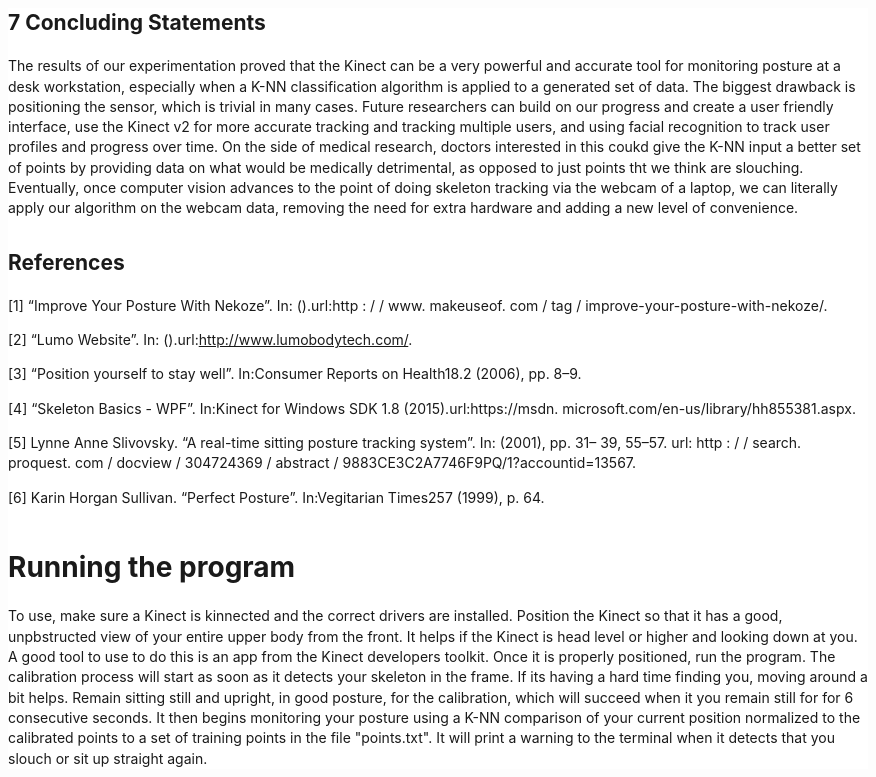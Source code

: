 ## 7 Concluding Statements

The results of our experimentation proved that the Kinect can be a very powerful and accurate tool for monitoring posture at a desk workstation, especially when a K-NN classification algorithm is applied to a generated set of data. The biggest drawback is positioning the sensor, which is trivial in many cases. Future researchers can build on our progress and create a user friendly interface, use the Kinect v2 for more accurate tracking and tracking multiple users, and using facial recognition to track user profiles and progress over time. On the side of medical research, doctors interested in this coukd give the K-NN input a better set of points by providing data on what would be medically detrimental, as opposed to just points tht we think are slouching. Eventually, once computer vision advances to the point of doing skeleton tracking via the webcam of a laptop, we can literally apply our algorithm on the webcam data, removing the need for extra hardware and adding a new level of convenience.

## References

[1] “Improve Your Posture With Nekoze”. In: ().url:http : / / www. makeuseof. com / tag /
improve-your-posture-with-nekoze/.

[2] “Lumo Website”. In: ().url:http://www.lumobodytech.com/.

[3] “Position yourself to stay well”. In:Consumer Reports on Health18.2 (2006), pp. 8–9.

[4] “Skeleton Basics - WPF”. In:Kinect for Windows SDK 1.8 (2015).url:https://msdn.
microsoft.com/en-us/library/hh855381.aspx.

[5] Lynne Anne Slivovsky. “A real-time sitting posture tracking system”. In: (2001), pp. 31–
39, 55–57. url: http : / / search. proquest. com / docview / 304724369 / abstract /
9883CE3C2A7746F9PQ/1?accountid=13567.

[6] Karin Horgan Sullivan. “Perfect Posture”. In:Vegitarian Times257 (1999), p. 64.

# Running the program

To use, make sure a Kinect is kinnected and the correct drivers are installed.
Position the Kinect so that it has a good, unpbstructed view of your entire upper body from the front. It helps if the Kinect is head level or higher and looking down at you. A good tool to use to do this is an app from the Kinect developers toolkit. Once it is properly positioned, run the program. The calibration process will start as soon as it detects your skeleton in the frame. If its having a hard time finding you, moving around a bit helps. Remain sitting still and upright, in good posture, for the calibration, which will succeed when it you remain still for for 6 consecutive seconds. It then begins monitoring your posture using a K-NN comparison of your current position normalized to the calibrated points to a set of training points in the file "points.txt". It will print a warning to the terminal when it detects that you slouch or sit up straight again.
